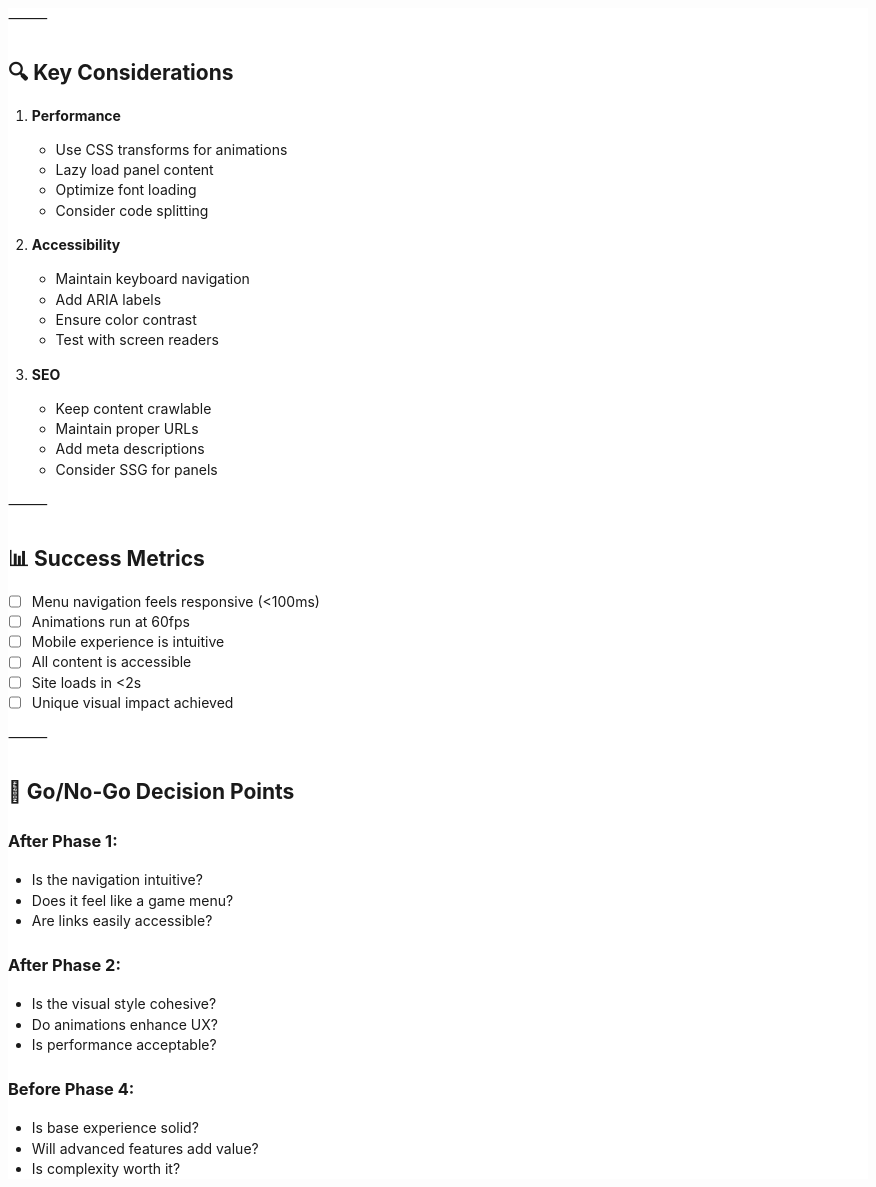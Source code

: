 ⸻

## 🔍 Key Considerations

1. **Performance**
   - Use CSS transforms for animations
   - Lazy load panel content
   - Optimize font loading
   - Consider code splitting

2. **Accessibility**
   - Maintain keyboard navigation
   - Add ARIA labels
   - Ensure color contrast
   - Test with screen readers

3. **SEO**
   - Keep content crawlable
   - Maintain proper URLs
   - Add meta descriptions
   - Consider SSG for panels

⸻

## 📊 Success Metrics

- [ ] Menu navigation feels responsive (<100ms)
- [ ] Animations run at 60fps
- [ ] Mobile experience is intuitive
- [ ] All content is accessible
- [ ] Site loads in <2s
- [ ] Unique visual impact achieved

⸻

## 🚦 Go/No-Go Decision Points

### After Phase 1:
- Is the navigation intuitive?
- Does it feel like a game menu?
- Are links easily accessible?

### After Phase 2:
- Is the visual style cohesive?
- Do animations enhance UX?
- Is performance acceptable?

### Before Phase 4:
- Is base experience solid?
- Will advanced features add value?
- Is complexity worth it?